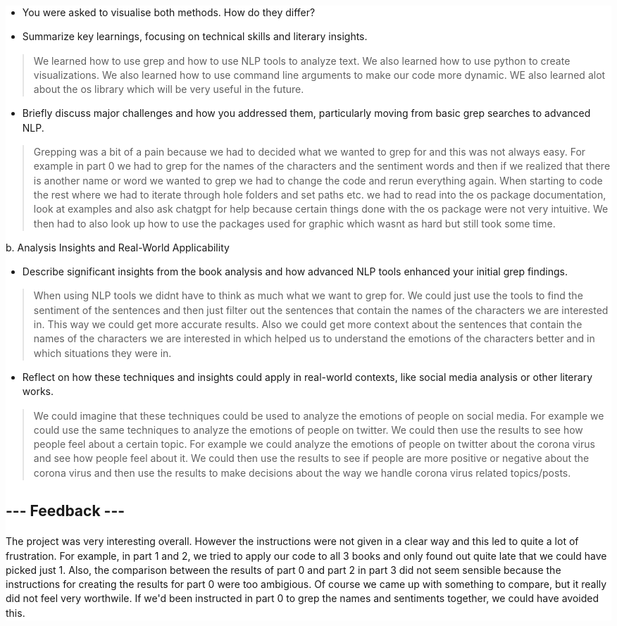 * You were asked to visualise both methods. How do they differ?

* Summarize key learnings, focusing on technical skills and literary insights.

> We learned how to use grep and how to use NLP tools to analyze text. We also learned how to use python to create visualizations. We also learned how to use command line arguments to make our code more dynamic. WE also learned alot about the os library which will be very useful in the future.

* Briefly discuss major challenges and how you addressed them, particularly moving from basic grep searches to advanced NLP.

> Grepping was a bit of a pain because we had to decided what we wanted to grep for and this was not always easy. For example in part 0 we had to grep for the names of the characters and the sentiment words and then if we realized that there is another name or word we wanted to grep we had to change the code and rerun everything again. When starting to code the rest where we had to iterate through hole folders and set paths etc. we had to read into the os package documentation, look at examples and also ask chatgpt for help because certain things done with the os package were not very intuitive. We then had to also look up how to use the packages used for graphic which wasnt as hard but still took some time.

b. Analysis Insights and Real-World Applicability

* Describe significant insights from the book analysis and how advanced NLP tools enhanced your initial grep findings.

> When using NLP tools we didnt have to think as much what we want to grep for. We could just use the tools to find the sentiment of the sentences and then just filter out the sentences that contain the names of the characters we are interested in. This way we could get more accurate results. Also we could get more context about the sentences that contain the names of the characters we are interested in which helped us to understand the emotions of the characters better and in which situations they were in.

* Reflect on how these techniques and insights could apply in real-world contexts, like social media analysis or other literary works.

> We could imagine that these techniques could be used to analyze the emotions of people on social media. For example we could use the same techniques to analyze the emotions of people on twitter. We could then use the results to see how people feel about a certain topic. For example we could analyze the emotions of people on twitter about the corona virus and see how people feel about it. We could then use the results to see if people are more positive or negative about the corona virus and then use the results to make decisions about the way we handle corona virus related topics/posts.

## --- Feedback ---

The project was very interesting overall. However the instructions were not given in a  clear way and this led to quite a lot of frustration. For example, in part 1 and 2, we tried to apply our code to all 3 books and only found out quite late that we could have picked just 1. Also, the comparison between the results of part 0 and part 2 in part 3 did not seem sensible because the instructions for creating the results for part 0 were too ambigious. Of course we came up with something to compare, but it really did not feel very worthwile. If we'd been instructed in part 0 to grep the names and sentiments together, we could have avoided this.
